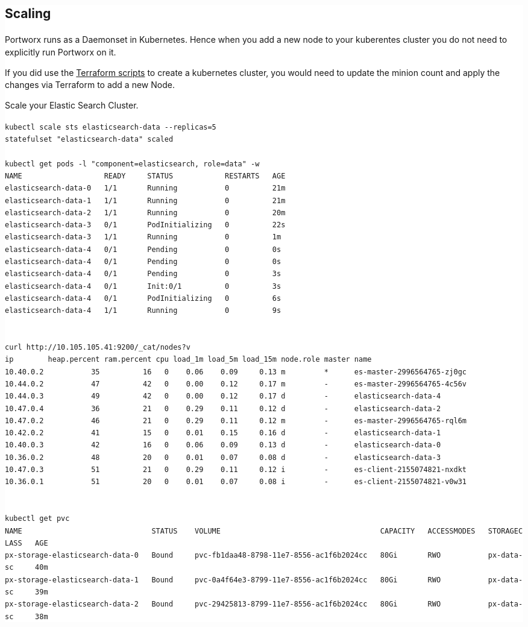 

## Scaling

Portworx runs as a Daemonset in Kubernetes. Hence when you add a new node to your kuberentes cluster you do not need to explicitly run Portworx on it.

If you did use the [Terraform scripts](https://github.com/portworx/terraporx) to create a kubernetes cluster, you would need to update the minion count and apply the changes via Terraform to add a new Node. 

Scale your Elastic Search Cluster.
```
kubectl scale sts elasticsearch-data --replicas=5
statefulset "elasticsearch-data" scaled

kubectl get pods -l "component=elasticsearch, role=data" -w
NAME                   READY     STATUS            RESTARTS   AGE
elasticsearch-data-0   1/1       Running           0          21m
elasticsearch-data-1   1/1       Running           0          21m
elasticsearch-data-2   1/1       Running           0          20m
elasticsearch-data-3   0/1       PodInitializing   0          22s
elasticsearch-data-3   1/1       Running   		   0          1m
elasticsearch-data-4   0/1       Pending   		   0          0s
elasticsearch-data-4   0/1       Pending   		   0          0s
elasticsearch-data-4   0/1       Pending   		   0          3s
elasticsearch-data-4   0/1       Init:0/1   	   0          3s
elasticsearch-data-4   0/1       PodInitializing   0          6s
elasticsearch-data-4   1/1       Running   		   0          9s


curl http://10.105.105.41:9200/_cat/nodes?v
ip        heap.percent ram.percent cpu load_1m load_5m load_15m node.role master name
10.40.0.2           35          16   0    0.06    0.09     0.13 m         *      es-master-2996564765-zj0gc
10.44.0.2           47          42   0    0.00    0.12     0.17 m         -      es-master-2996564765-4c56v
10.44.0.3           49          42   0    0.00    0.12     0.17 d         -      elasticsearch-data-4
10.47.0.4           36          21   0    0.29    0.11     0.12 d         -      elasticsearch-data-2
10.47.0.2           46          21   0    0.29    0.11     0.12 m         -      es-master-2996564765-rql6m
10.42.0.2           41          15   0    0.01    0.15     0.16 d         -      elasticsearch-data-1
10.40.0.3           42          16   0    0.06    0.09     0.13 d         -      elasticsearch-data-0
10.36.0.2           48          20   0    0.01    0.07     0.08 d         -      elasticsearch-data-3
10.47.0.3           51          21   0    0.29    0.11     0.12 i         -      es-client-2155074821-nxdkt
10.36.0.1           51          20   0    0.01    0.07     0.08 i         -      es-client-2155074821-v0w31


kubectl get pvc
NAME                              STATUS    VOLUME                                     CAPACITY   ACCESSMODES   STORAGECLASS   AGE
px-storage-elasticsearch-data-0   Bound     pvc-fb1daa48-8798-11e7-8556-ac1f6b2024cc   80Gi       RWO           px-data-sc     40m
px-storage-elasticsearch-data-1   Bound     pvc-0a4f64e3-8799-11e7-8556-ac1f6b2024cc   80Gi       RWO           px-data-sc     39m
px-storage-elasticsearch-data-2   Bound     pvc-29425813-8799-11e7-8556-ac1f6b2024cc   80Gi       RWO           px-data-sc     38m
```